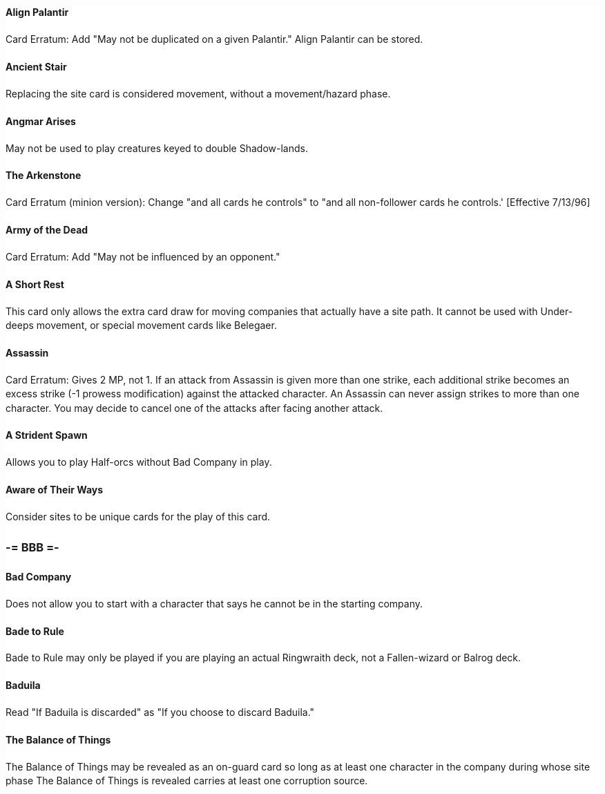 #### Align Palantir
Card Erratum: Add "May not be duplicated on a given Palantir."
Align Palantir can be stored.

#### Ancient Stair
Replacing the site card is considered movement, without a movement/hazard
phase.

#### Angmar Arises
May not be used to play creatures keyed to double Shadow-lands.

#### The Arkenstone
Card Erratum (minion version): Change "and all cards he controls" to
"and all non-follower cards he controls.' \[Effective 7/13/96]

#### Army of the Dead
Card Erratum: Add "May not be influenced by an opponent."

#### A Short Rest
This card only allows the extra card draw for moving companies that
actually have a site path. It cannot be used with Under-deeps movement, or
special movement cards like Belegaer.

#### Assassin
Card Erratum: Gives 2 MP, not 1.
If an attack from Assassin is given more than one strike, each additional
strike becomes an excess strike (-1 prowess modification) against the attacked
character. An Assassin can never assign strikes to more than one character.
You may decide to cancel one of the attacks after facing another attack.

#### A Strident Spawn
Allows you to play Half-orcs without Bad Company in play.

#### Aware of Their Ways
Consider sites to be unique cards for the play of this card.

### -= BBB =-

#### Bad Company
Does not allow you to start with a character that says he cannot be in the
starting company.

#### Bade to Rule
Bade to Rule may only be played if you are playing an actual
Ringwraith deck, not a Fallen-wizard or Balrog deck.

#### Baduila
Read "If Baduila is discarded" as "If you choose to discard Baduila."

#### The Balance of Things
The Balance of Things may be revealed as an on-guard card so long as at
least one character in the company during whose site phase The Balance of
Things is revealed carries at least one corruption source.
